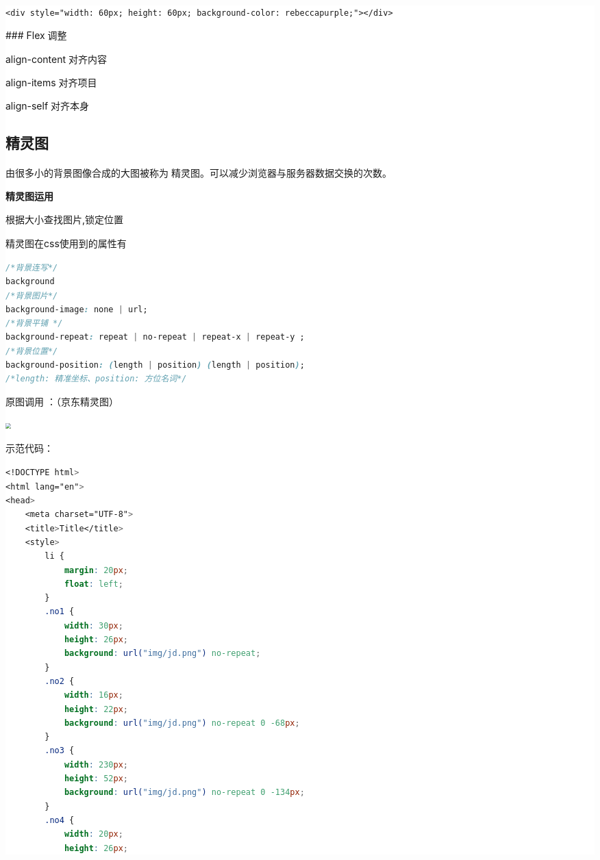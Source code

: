     <div style="width: 60px; height: 60px; background-color: rebeccapurple;"></div>
  </div>
</div>
### Flex 调整

align-content 对齐内容

align-items 对齐项目

align-self 对齐本身

## 精灵图

由很多小的背景图像合成的大图被称为 精灵图。可以减少浏览器与服务器数据交换的次数。

**精灵图运用**

根据大小查找图片,锁定位置

精灵图在css使用到的属性有

```css
/*背景连写*/
background
/*背景图片*/
background-image: none | url;
/*背景平铺 */
background-repeat: repeat | no-repeat | repeat-x | repeat-y ;
/*背景位置*/
background-position: (length | position) (length | position);
/*length: 精准坐标、position: 方位名词*/
```

原图调用 ：（京东精灵图）

<img src="https://cdn.jsdelivr.net/gh/Sanscan12/img/img/css4.png" style="zoom:50%;" />

示范代码：

``` css
<!DOCTYPE html>
<html lang="en">
<head>
    <meta charset="UTF-8">
    <title>Title</title>
    <style>
        li {
            margin: 20px;
            float: left;
        }
        .no1 {
            width: 30px;
            height: 26px;
            background: url("img/jd.png") no-repeat;
        }
        .no2 {
            width: 16px;
            height: 22px;
            background: url("img/jd.png") no-repeat 0 -68px;
        }
        .no3 {
            width: 230px;
            height: 52px;
            background: url("img/jd.png") no-repeat 0 -134px;
        }
        .no4 {
            width: 20px;
            height: 26px;
```